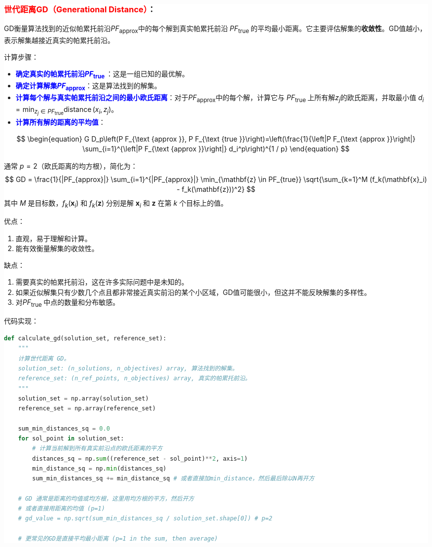 ### **<font color="red">世代距离GD（Generational Distance）</font>**：
GD衡量算法找到的近似帕累托前沿$PF_{\text {approx}}$中的每个解到真实帕累托前沿 $PF_{\text {true }}$的平均最小距离。它主要评估解集的**收敛性**。GD值越小，表示解集越接近真实的帕累托前沿。



计算步骤：

- **<font color="blue">确定真实的帕累托前沿$PF_{\text {true }}$</font>**：这是一组已知的最优解。
- **<font color="blue">确定计算解集$PF_{\text {approx}}$</font>**：这是算法找到的解集。
- **<font color="blue">计算每个解与真实帕累托前沿之间的最小欧氏距离</font>**：对于$PF_{\text {approx}}$中的每个解，计算它与 $PF_{\text {true }}$上所有解$z_j$的欧氏距离，并取最小值 $d_i = \min_{z_j \in PF_{\text{true}}} \operatorname{distance}\left(x_i, z_j\right)$。
- **<font color="blue">计算所有解的距离的平均值</font>**：

$$
\begin{equation}
G D_p\left(P F_{\text {approx }}, P F_{\text {true }}\right)=\left(\frac{1}{\left|P F_{\text {approx }}\right|} \sum_{i=1}^{\left|P F_{\text {approx }}\right|} d_i^p\right)^{1 / p}
\end{equation}
$$

 通常 $p=2$（欧氏距离的均方根），简化为：
$$
  GD = \frac{1}{|PF_{approx}|} \sum_{i=1}^{|PF_{approx}|} \min_{\mathbf{z} \in PF_{true}} \sqrt{\sum_{k=1}^M (f_k(\mathbf{x}_i) - f_k(\mathbf{z}))^2}
$$
  其中 $M$ 是目标数，$f_k(\mathbf{x}_i)$ 和 $f_k(\mathbf{z})$ 分别是解 $\mathbf{x}_i$ 和 $\mathbf{z}$ 在第 $k$ 个目标上的值。



优点：

1. 直观，易于理解和计算。
2. 能有效衡量解集的收敛性。

缺点：

1. 需要真实的帕累托前沿，这在许多实际问题中是未知的。
2. 如果近似解集只有少数几个点且都非常接近真实前沿的某个小区域，GD值可能很小，但这并不能反映解集的多样性。
3. 对$PF_{\text {true }}$中点的数量和分布敏感。



代码实现：

```python
def calculate_gd(solution_set, reference_set):
    """
    计算世代距离 GD。
    solution_set: (n_solutions, n_objectives) array, 算法找到的解集。
    reference_set: (n_ref_points, n_objectives) array, 真实的帕累托前沿。
    """
    solution_set = np.array(solution_set)
    reference_set = np.array(reference_set)
    
    sum_min_distances_sq = 0.0
    for sol_point in solution_set:
        # 计算当前解到所有真实前沿点的欧氏距离的平方
        distances_sq = np.sum((reference_set - sol_point)**2, axis=1)
        min_distance_sq = np.min(distances_sq)
        sum_min_distances_sq += min_distance_sq # 或者直接加min_distance，然后最后除以N再开方

    # GD 通常是距离的均值或均方根，这里用均方根的平方，然后开方
    # 或者直接用距离的均值 (p=1)
    # gd_value = np.sqrt(sum_min_distances_sq / solution_set.shape[0]) # p=2
    
    # 更常见的GD是直接平均最小距离 (p=1 in the sum, then average)
```